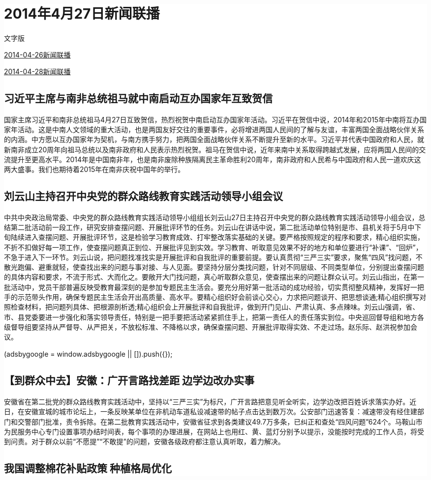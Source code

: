 







# 2014年4月27日新闻联播
 文字版








[2014-04-26新闻联播](/xinwenlianbo/20140426)


[2014-04-28新闻联播](/xinwenlianbo/20140428)





## 习近平主席与南非总统祖马就中南启动互办国家年互致贺信


国家主席习近平和南非总统祖马4月27日互致贺信，热烈祝贺中南启动互办国家年活动。习近平在贺信中说，2014年和2015年中南将互办国家年活动。这是中南人文领域的重大活动，也是两国友好交往的重要事件，必将增进两国人民间的了解与友谊，丰富两国全面战略伙伴关系的内涵。中方愿以互办国家年为契机，与南方携手努力，把两国全面战略伙伴关系不断提升至新的水平。习近平并代表中国政府和人民，就新南非成立20周年向祖马总统以及南非政府和人民表示热烈祝贺。祖马在贺信中说，近年来南中关系取得跨越式发展，应将两国人民间的交流提升至更高水平。2014年是中国南非年，也是南非废除种族隔离民主革命胜利20周年，南非政府和人民希与中国政府和人民一道欢庆这两大盛事。我们也期待着2015年在南非庆祝中国年的举行。


## 刘云山主持召开中央党的群众路线教育实践活动领导小组会议


中共中央政治局常委、中央党的群众路线教育实践活动领导小组组长刘云山27日主持召开中央党的群众路线教育实践活动领导小组会议，总结第二批活动前一段工作，研究安排查摆问题、开展批评环节的任务。刘云山在讲话中说，第二批活动单位特别是市、县机关将于5月中下旬陆续进入查摆问题、开展批评环节，这是检验学习教育成效、打牢整改落实基础的关键。要严格按照规定的程序和要求，精心组织实施，不折不扣做好每一项工作，使查摆问题真正到位、开展批评见到实效。学习教育、听取意见效果不好的地方和单位要进行“补课”、“回炉”，不急于进入下一环节。刘云山说，把问题找准找实是开展批评和自我批评的重要前提。要认真贯彻“三严三实”要求，聚焦“四风”找问题，不散光跑偏、避重就轻，使查找出来的问题与事对接、与人见面。要坚持分层分类找问题，针对不同层级、不同类型单位，分别提出查摆问题的具体内容和要求，不流于形式、大而化之。要敞开大门找问题，真心听取群众意见，使查摆出来的问题让群众认可。刘云山指出，在第一批活动中，党员干部普遍反映受教育最深刻的是参加专题民主生活会。要充分用好第一批活动的成功经验，切实贯彻整风精神，发挥好一把手的示范带头作用，确保专题民主生活会开出高质量、高水平。要精心组织好会前谈心交心，力求把问题谈开、把思想谈通;精心组织撰写对照检查材料，把问题列具体、把根源剖析透;精心组织会上开展批评和自我批评，做到开门见山、严肃认真、多点辣味。刘云山强调，省、市、县党委要进一步强化和落实领导责任，特别是一把手要把活动紧紧抓住手上，把第一责任人的责任落实到位。中央巡回督导组和地方各级督导组要坚持从严督导、从严把关，不放松标准、不降格以求，确保查摆问题、开展批评取得实效、不走过场。赵乐际、赵洪祝参加会议。





 (adsbygoogle = window.adsbygoogle || []).push({});

 
## 【到群众中去】安徽：广开言路找差距 边学边改办实事


安徽省在第二批党的群众路线教育实践活动中，坚持以“三严三实”为标尺，广开言路把意见听全听实，边学边改把百姓诉求落实办好。近日，在安徽宣城的城市论坛上，一条反映某单位在非机动车道私设减速带的帖子点击达到数万次。公安部门迅速答复：减速带没有经住建部门和交警部门批准，责令拆除。在第二批教育实践活动中，安徽省征求到各类建议49.7万多条，已纠正和查处“四风问题”624个。马鞍山市为民服务中心专门设置事项办结时间表，每个事项的办理进展，在网站上也用红、黄、蓝灯分别予以提示，没能按时完成的工作人员，将受到问责。对于群众以前“不愿提”“不敢提”的问题，安徽各级政府都注意认真听取，着力解决。


## 我国调整棉花补贴政策 种植格局优化
